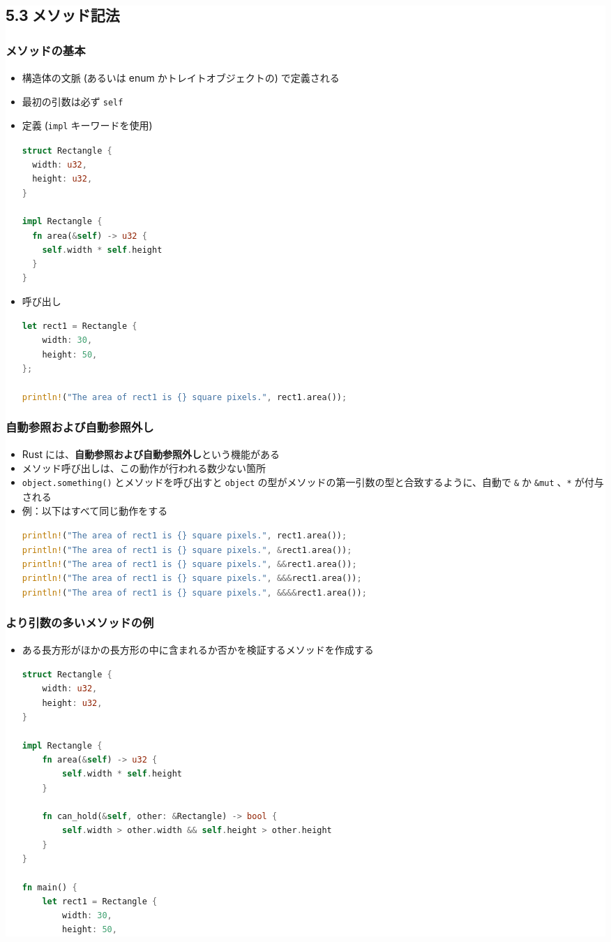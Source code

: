 ## 5.3 メソッド記法
### メソッドの基本
- 構造体の文脈 (あるいは enum かトレイトオブジェクトの) で定義される
- 最初の引数は必ず `self`

- 定義 (`impl` キーワードを使用)
  ```rust
  struct Rectangle {
    width: u32,
    height: u32,
  }

  impl Rectangle {
    fn area(&self) -> u32 {
      self.width * self.height
    }
  }
  ```

- 呼び出し
  ```rust
  let rect1 = Rectangle {
      width: 30,
      height: 50,
  };

  println!("The area of rect1 is {} square pixels.", rect1.area());
  ```

### 自動参照および自動参照外し
- Rust には、**自動参照および自動参照外し**という機能がある
- メソッド呼び出しは、この動作が行われる数少ない箇所
- `object.something()` とメソッドを呼び出すと `object` の型がメソッドの第一引数の型と合致するように、自動で `&` か `&mut` 、`*` が付与される
- 例：以下はすべて同じ動作をする
  ```rust
  println!("The area of rect1 is {} square pixels.", rect1.area());
  println!("The area of rect1 is {} square pixels.", &rect1.area());
  println!("The area of rect1 is {} square pixels.", &&rect1.area());
  println!("The area of rect1 is {} square pixels.", &&&rect1.area());
  println!("The area of rect1 is {} square pixels.", &&&&rect1.area());
  ```

### より引数の多いメソッドの例
- ある長方形がほかの長方形の中に含まれるか否かを検証するメソッドを作成する
  ```rust
  struct Rectangle {
      width: u32,
      height: u32,
  }

  impl Rectangle {
      fn area(&self) -> u32 {
          self.width * self.height
      }

      fn can_hold(&self, other: &Rectangle) -> bool {
          self.width > other.width && self.height > other.height
      }
  }

  fn main() {
      let rect1 = Rectangle {
          width: 30,
          height: 50,
  ```